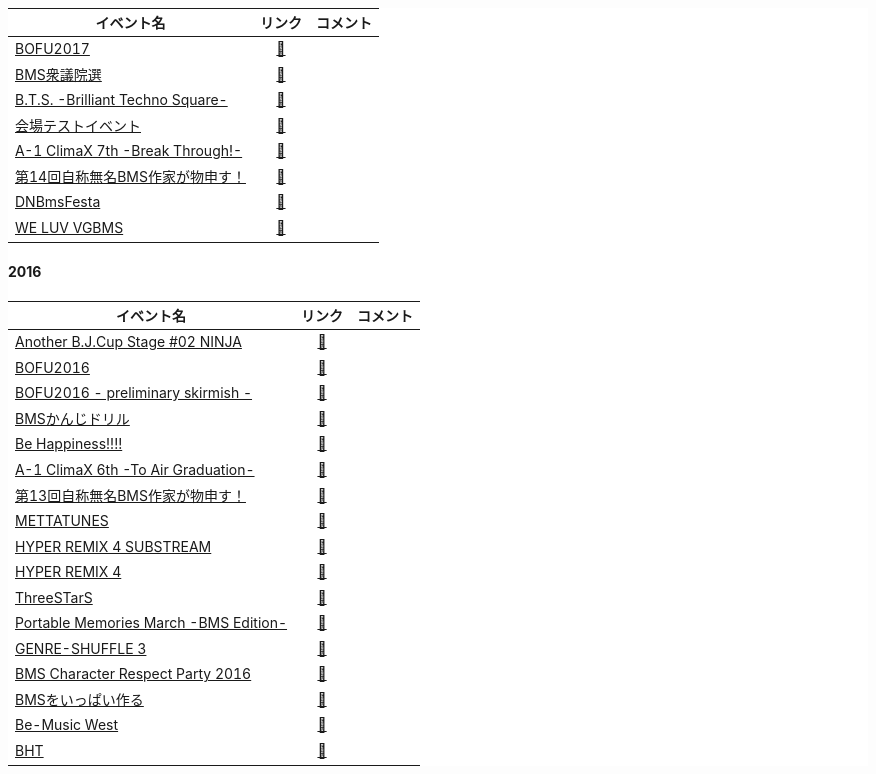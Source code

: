 |イベント名|リンク|コメント|
|-|:-:|-|
|[BOFU2017](http://bmsoffighters.net/bofu2017/index.html)|[🔗](http://rawgit.com/rib2bit/BMS-database/master/events/BOFU2017/table.html)|
|[BMS衆議院選](https://qstol.info/events/BMS_Shuin/)|[🔗](http://rawgit.com/rib2bit/BMS-database/master/events/BMS衆議院選/table.html)|
|[B.T.S. -Brilliant Techno Square-](http://k2gh.web.fc2.com/btstechno_jpn.html)|[🔗](http://rawgit.com/rib2bit/BMS-database/master/events/B.T.S.%20-Brilliant%20Techno%20Square-/table.html)|
|[会場テストイベント](https://qstol.info/events/venue/list?event=4)|[🔗](http://rawgit.com/rib2bit/BMS-database/master/events/会場テストイベント/table.html)|
|[A-1 ClimaX 7th -Break Through!-](http://a1climax7th.web.fc2.com/index.html)|[🔗](http://rawgit.com/rib2bit/BMS-database/master/events/A-1%20ClimaX%207th%20-Break%20Through!-/table.html)|
|[第14回自称無名BMS作家が物申す！](http://www.geocities.jp/mumeisen14/index.html)|[🔗](http://rawgit.com/rib2bit/BMS-database/master/events/第14回自称無名BMS作家が物申す！/table.html)|
|[DNBmsFesta](http://dnbmsfesta.webcrow.jp/)|[🔗](http://rawgit.com/rib2bit/BMS-database/master/events/DNBmsFesta/table.html)|
|[WE LUV VGBMS](http://bmsoffighters.net/vgbms/index.html)|[🔗](http://rawgit.com/rib2bit/BMS-database/master/events/WE%20LUV%20VGBMS/table.html)|

#### 2016

|イベント名|リンク|コメント|
|-|:-:|-|
|[Another B.J.Cup Stage #02 NINJA](http://starkey.ivory.ne.jp/bjcup/anotherbjc2/top.html)|[🔗](http://rawgit.com/rib2bit/BMS-database/master/events/Another%20B.J.Cup%20Stage%20%2302%20NINJA/table.html)|
|[BOFU2016](http://bmsoffighters.net/bofu2016/index.html)|[🔗](http://rawgit.com/rib2bit/BMS-database/master/events/BOFU2016/table.html)|
|[BOFU2016 - preliminary skirmish -](http://manbow.nothing.sh/event/event.cgi?action=List_def&event=111)|[🔗](http://rawgit.com/rib2bit/BMS-database/master/events/BOFU2016%20-%20preliminary%20skirmish%20-/table.html)|
|[BMSかんじドリル](https://qstol.sakura.ne.jp/kanji/)|[🔗](http://rawgit.com/rib2bit/BMS-database/master/events/BMSかんじドリル/table.html)|
|[Be Happiness!!!!](http://nextreflection.net/behappiness/)|[🔗](http://rawgit.com/rib2bit/BMS-database/master/events/Be%20Happiness!!!!/table.html)|
|[A-1 ClimaX 6th -To Air Graduation-](http://a1climax6th.web.fc2.com/index.html)|[🔗](http://rawgit.com/rib2bit/BMS-database/master/events/A-1%20ClimaX%206th%20-To%20Air%20Graduation-/table.html)|
|[第13回自称無名BMS作家が物申す！](http://www.geocities.jp/mumeisen13/index.html)|[🔗](http://rawgit.com/rib2bit/BMS-database/master/events/第13回自称無名BMS作家が物申す！/table.html)|
|[METTATUNES](http://keysounds.net/mettatunes/)|[🔗](http://rawgit.com/rib2bit/BMS-database/master/events/METTATUNES/table.html)|
|[HYPER REMIX 4 SUBSTREAM](http://starkey.ivory.ne.jp/hr/hr4ss/top.html)|[🔗](http://rawgit.com/rib2bit/BMS-database/master/events/HYPER%20REMIX%204%20SUBSTREAM/table.html)|
|[HYPER REMIX 4](http://starkey.ivory.ne.jp/hr/hr4/top.html)|[🔗](http://rawgit.com/rib2bit/BMS-database/master/events/HYPER%20REMIX%204/table.html)|
|[ThreeSTarS](http://yaruki0.sakura.ne.jp/bms/3stars.html)|[🔗](http://rawgit.com/rib2bit/BMS-database/master/events/ThreeSTarS/table.html)|
|[Portable Memories March -BMS Edition-](http://sbfr.info/special/pmm_bms/index.html)|[🔗](http://rawgit.com/rib2bit/BMS-database/master/events/Portable%20Memories%20March%20-BMS%20Edition-/table.html)|
|[GENRE-SHUFFLE 3](https://colosseo.nekokan.dyndns.info/c04_shuffle3/)|[🔗](http://rawgit.com/rib2bit/BMS-database/master/events/GENRE-SHUFFLE%203/table.html)|
|[BMS Character Respect Party 2016](http://bcrp2016.web.fc2.com/)|[🔗](http://rawgit.com/rib2bit/BMS-database/master/events/BMS%20Character%20Respect%20Party%202016/table.html)|
|[BMSをいっぱい作る](http://seapulse.net/event/bmsippai2015/)|[🔗](http://rawgit.com/rib2bit/BMS-database/master/events/BMSをいっぱい作る/table.html)|
|[Be-Music West](http://bmwest.herokuapp.com/)|[🔗](http://rawgit.com/rib2bit/BMS-database/master/events/Be-Music%20West/table.html)|
|[BHT](http://bht.albalunaweb.net/)|[🔗](http://rawgit.com/rib2bit/BMS-database/master/events/BHT/table.html)|
